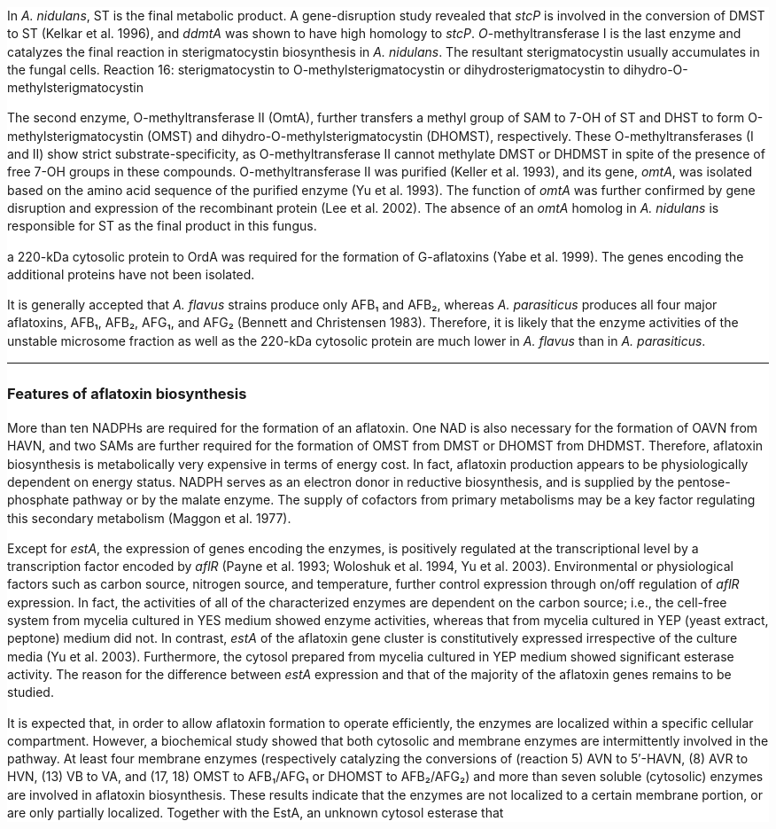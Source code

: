 In *A. nidulans*, ST is the final metabolic product. A gene-disruption study revealed that *stcP* is involved in the conversion of DMST to ST (Kelkar et al. 1996), and *ddmtA* was shown to have high homology to *stcP*. *O*-methyltransferase I is the last enzyme and catalyzes the final reaction in sterigmatocystin biosynthesis in *A. nidulans*. The resultant sterigmatocystin usually accumulates in the fungal cells.
Reaction 16: sterigmatocystin to O-methylsterigmatocystin or dihydrosterigmatocystin to dihydro-O-methylsterigmatocystin

The second enzyme, O-methyltransferase II (OmtA), further transfers a methyl group of SAM to 7-OH of ST and DHST to form O-methylsterigmatocystin (OMST) and dihydro-O-methylsterigmatocystin (DHOMST), respectively. These O-methyltransferases (I and II) show strict substrate-specificity, as O-methyltransferase II cannot methylate DMST or DHDMST in spite of the presence of free 7-OH groups in these compounds. O-methyltransferase II was purified (Keller et al. 1993), and its gene, *omtA*, was isolated based on the amino acid sequence of the purified enzyme (Yu et al. 1993). The function of *omtA* was further confirmed by gene disruption and expression of the recombinant protein (Lee et al. 2002). The absence of an *omtA* homolog in *A. nidulans* is responsible for ST as the final product in this fungus.

a 220-kDa cytosolic protein to OrdA was required for the formation of G-aflatoxins (Yabe et al. 1999). The genes encoding the additional proteins have not been isolated.

It is generally accepted that *A. flavus* strains produce only AFB₁ and AFB₂, whereas *A. parasiticus* produces all four major aflatoxins, AFB₁, AFB₂, AFG₁, and AFG₂ (Bennett and Christensen 1983). Therefore, it is likely that the enzyme activities of the unstable microsome fraction as well as the 220-kDa cytosolic protein are much lower in *A. flavus* than in *A. parasiticus*.

---

### Features of aflatoxin biosynthesis

More than ten NADPHs are required for the formation of an aflatoxin. One NAD is also necessary for the formation of OAVN from HAVN, and two SAMs are further required for the formation of OMST from DMST or DHOMST from DHDMST. Therefore, aflatoxin biosynthesis is metabolically very expensive in terms of energy cost. In fact, aflatoxin production appears to be physiologically dependent on energy status. NADPH serves as an electron donor in reductive biosynthesis, and is supplied by the pentose-phosphate pathway or by the malate enzyme. The supply of cofactors from primary metabolisms may be a key factor regulating this secondary metabolism (Maggon et al. 1977).

Except for *estA*, the expression of genes encoding the enzymes, is positively regulated at the transcriptional level by a transcription factor encoded by *aflR* (Payne et al. 1993; Woloshuk et al. 1994, Yu et al. 2003). Environmental or physiological factors such as carbon source, nitrogen source, and temperature, further control expression through on/off regulation of *aflR* expression. In fact, the activities of all of the characterized enzymes are dependent on the carbon source; i.e., the cell-free system from mycelia cultured in YES medium showed enzyme activities, whereas that from mycelia cultured in YEP (yeast extract, peptone) medium did not. In contrast, *estA* of the aflatoxin gene cluster is constitutively expressed irrespective of the culture media (Yu et al. 2003). Furthermore, the cytosol prepared from mycelia cultured in YEP medium showed significant esterase activity. The reason for the difference between *estA* expression and that of the majority of the aflatoxin genes remains to be studied.

It is expected that, in order to allow aflatoxin formation to operate efficiently, the enzymes are localized within a specific cellular compartment. However, a biochemical study showed that both cytosolic and membrane enzymes are intermittently involved in the pathway. At least four membrane enzymes (respectively catalyzing the conversions of (reaction 5) AVN to 5′-HAVN, (8) AVR to HVN, (13) VB to VA, and (17, 18) OMST to AFB₁/AFG₁ or DHOMST to AFB₂/AFG₂) and more than seven soluble (cytosolic) enzymes are involved in aflatoxin biosynthesis. These results indicate that the enzymes are not localized to a certain membrane portion, or are only partially localized. Together with the EstA, an unknown cytosol esterase that
